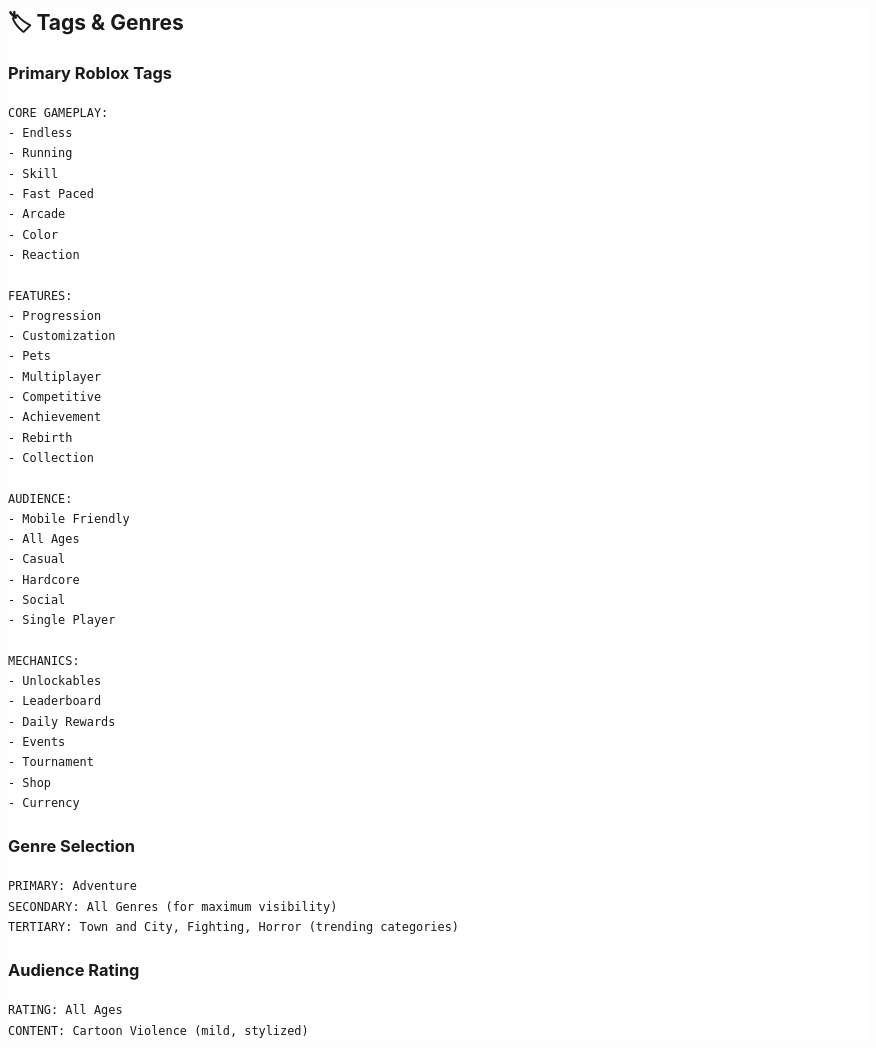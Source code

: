 ## 🏷️ **Tags & Genres**

### **Primary Roblox Tags**
```
CORE GAMEPLAY:
- Endless
- Running
- Skill
- Fast Paced
- Arcade
- Color
- Reaction

FEATURES:
- Progression
- Customization
- Pets
- Multiplayer
- Competitive
- Achievement
- Rebirth
- Collection

AUDIENCE:
- Mobile Friendly
- All Ages
- Casual
- Hardcore
- Social
- Single Player

MECHANICS:
- Unlockables
- Leaderboard
- Daily Rewards
- Events
- Tournament
- Shop
- Currency
```

### **Genre Selection**
```
PRIMARY: Adventure
SECONDARY: All Genres (for maximum visibility)
TERTIARY: Town and City, Fighting, Horror (trending categories)
```

### **Audience Rating**
```
RATING: All Ages
CONTENT: Cartoon Violence (mild, stylized)
```
